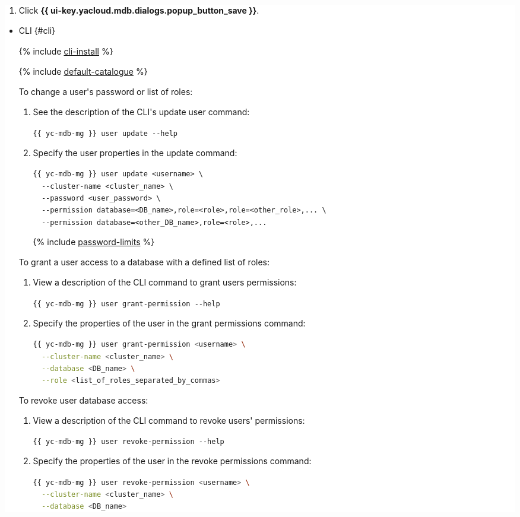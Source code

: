   1. Click **{{ ui-key.yacloud.mdb.dialogs.popup_button_save }}**.

- CLI {#cli}
  
  {% include [cli-install](../../_includes/cli-install.md) %}
  
  {% include [default-catalogue](../../_includes/default-catalogue.md) %}
  
  To change a user's password or list of roles:
  
  1. See the description of the CLI's update user command:
  
     ```
     {{ yc-mdb-mg }} user update --help
     ```
  
  1. Specify the user properties in the update command:
     ```
     {{ yc-mdb-mg }} user update <username> \
       --cluster-name <cluster_name> \
       --password <user_password> \
       --permission database=<DB_name>,role=<role>,role=<other_role>,... \
       --permission database=<other_DB_name>,role=<role>,...
     ```
  
     {% include [password-limits](../../_includes/mdb/mch/note-info-password-limits.md) %}

  To grant a user access to a database with a defined list of roles:

  1. View a description of the CLI command to grant users permissions:
  
     ```
     {{ yc-mdb-mg }} user grant-permission --help
     ```
  
  1. Specify the properties of the user in the grant permissions command:

     ```bash
     {{ yc-mdb-mg }} user grant-permission <username> \
       --cluster-name <cluster_name> \
       --database <DB_name> \
       --role <list_of_roles_separated_by_commas>
     ```

  To revoke user database access:

  1. View a description of the CLI command to revoke users' permissions:
  
     ```
     {{ yc-mdb-mg }} user revoke-permission --help
     ```
  
  1. Specify the properties of the user in the revoke permissions command:

     ```bash
     {{ yc-mdb-mg }} user revoke-permission <username> \
       --cluster-name <cluster_name> \
       --database <DB_name>
     ```
